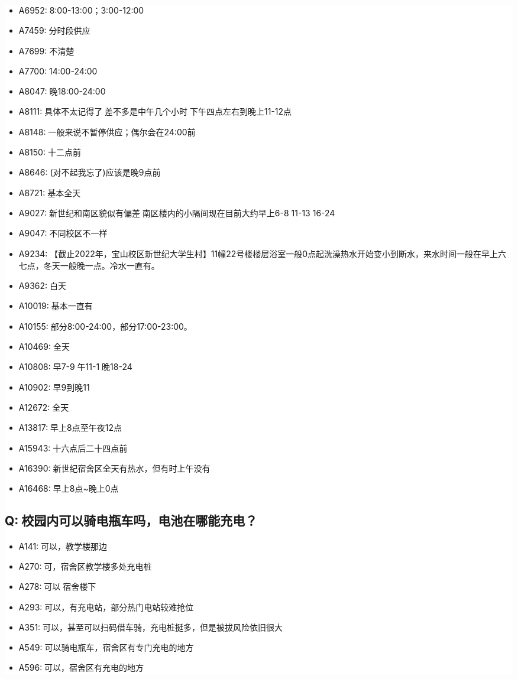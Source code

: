- A6952: 8:00-13:00；3:00-12:00

- A7459: 分时段供应

- A7699: 不清楚

- A7700: 14:00-24:00

- A8047: 晚18:00-24:00

- A8111: 具体不太记得了 差不多是中午几个小时 下午四点左右到晚上11-12点

- A8148: 一般来说不暂停供应；偶尔会在24:00前

- A8150: 十二点前

- A8646: (对不起我忘了)应该是晚9点前

- A8721: 基本全天

- A9027: 新世纪和南区貌似有偏差 南区楼内的小隔间现在目前大约早上6-8 11-13 16-24

- A9047: 不同校区不一样

- A9234: 【截止2022年，宝山校区新世纪大学生村】11幢22号楼楼层浴室一般0点起洗澡热水开始变小到断水，来水时间一般在早上六七点，冬天一般晚一点。冷水一直有。

- A9362: 白天

- A10019: 基本一直有

- A10155: 部分8:00-24:00，部分17:00-23:00。

- A10469: 全天

- A10808: 早7-9 午11-1 晚18-24

- A10902: 早9到晚11

- A12672: 全天

- A13817: 早上8点至午夜12点

- A15943: 十六点后二十四点前

- A16390: 新世纪宿舍区全天有热水，但有时上午没有

- A16468: 早上8点\~晚上0点

## Q: 校园内可以骑电瓶车吗，电池在哪能充电？

- A141: 可以，教学楼那边

- A270: 可，宿舍区教学楼多处充电桩

- A278: 可以 宿舍楼下

- A293: 可以，有充电站，部分热门电站较难抢位

- A351: 可以，甚至可以扫码借车骑，充电桩挺多，但是被拔风险依旧很大

- A549: 可以骑电瓶车，宿舍区有专门充电的地方

- A596: 可以，宿舍区有充电的地方
